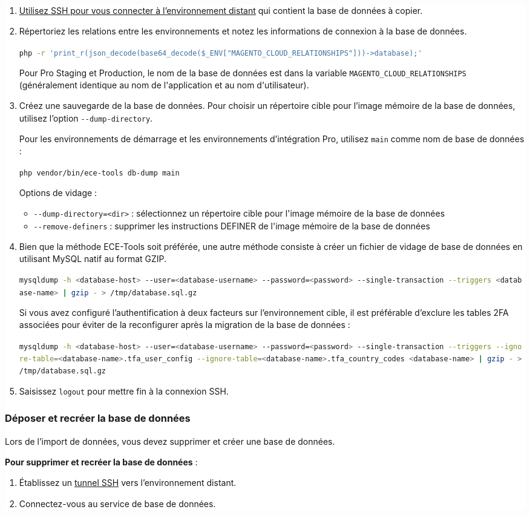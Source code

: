 1. [Utilisez SSH pour vous connecter à l’environnement distant](../development/secure-connections.md#use-an-ssh-command) qui contient la base de données à copier.

1. Répertoriez les relations entre les environnements et notez les informations de connexion à la base de données.

   ```bash
   php -r 'print_r(json_decode(base64_decode($_ENV["MAGENTO_CLOUD_RELATIONSHIPS"]))->database);'
   ```

   Pour Pro Staging et Production, le nom de la base de données est dans la variable `MAGENTO_CLOUD_RELATIONSHIPS` (généralement identique au nom de l&#39;application et au nom d&#39;utilisateur).

1. Créez une sauvegarde de la base de données. Pour choisir un répertoire cible pour l’image mémoire de la base de données, utilisez l’option `--dump-directory`.

   Pour les environnements de démarrage et les environnements d’intégration Pro, utilisez `main` comme nom de base de données :

   ```bash
   php vendor/bin/ece-tools db-dump main
   ```

   Options de vidage :
   - `--dump-directory=<dir>` : sélectionnez un répertoire cible pour l&#39;image mémoire de la base de données
   - `--remove-definers` : supprimer les instructions DEFINER de l&#39;image mémoire de la base de données

1. Bien que la méthode ECE-Tools soit préférée, une autre méthode consiste à créer un fichier de vidage de base de données en utilisant MySQL natif au format GZIP.

   ```bash
   mysqldump -h <database-host> --user=<database-username> --password=<password> --single-transaction --triggers <database-name> | gzip - > /tmp/database.sql.gz
   ```

   Si vous avez configuré l’authentification à deux facteurs sur l’environnement cible, il est préférable d’exclure les tables 2FA associées pour éviter de la reconfigurer après la migration de la base de données :

   ```bash
   mysqldump -h <database-host> --user=<database-username> --password=<password> --single-transaction --triggers --ignore-table=<database-name>.tfa_user_config --ignore-table=<database-name>.tfa_country_codes <database-name> | gzip - > /tmp/database.sql.gz
   ```

1. Saisissez `logout` pour mettre fin à la connexion SSH.

### Déposer et recréer la base de données

Lors de l’import de données, vous devez supprimer et créer une base de données.

**Pour supprimer et recréer la base de données** :

1. Établissez un [tunnel SSH](../development/secure-connections.md#ssh-tunneling) vers l’environnement distant.

1. Connectez-vous au service de base de données.
